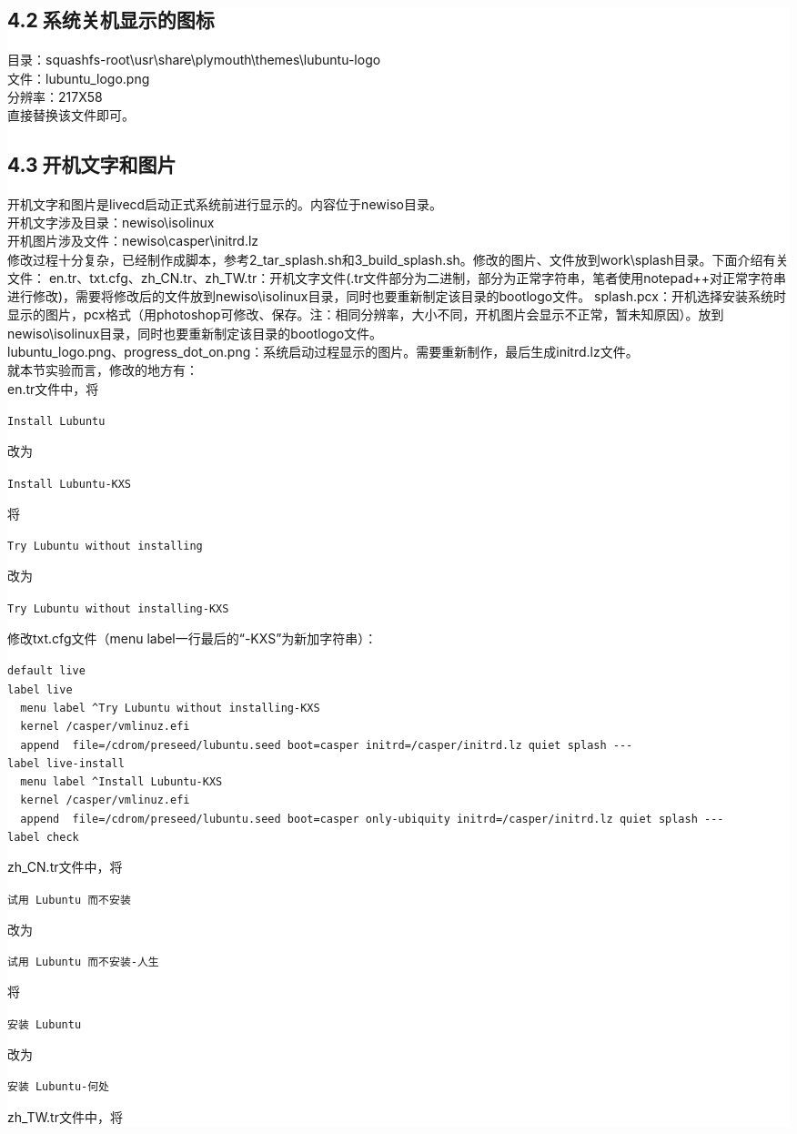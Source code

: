 
## 4.2 系统关机显示的图标
目录：squashfs-root\usr\share\plymouth\themes\lubuntu-logo  
文件：lubuntu_logo.png  
分辨率：217X58  
直接替换该文件即可。  

## 4.3 开机文字和图片
开机文字和图片是livecd启动正式系统前进行显示的。内容位于newiso目录。  
开机文字涉及目录：newiso\isolinux  
开机图片涉及文件：newiso\casper\initrd.lz  
修改过程十分复杂，已经制作成脚本，参考2_tar_splash.sh和3_build_splash.sh。修改的图片、文件放到work\splash目录。下面介绍有关文件：
en.tr、txt.cfg、zh_CN.tr、zh_TW.tr：开机文字文件(.tr文件部分为二进制，部分为正常字符串，笔者使用notepad++对正常字符串进行修改)，需要将修改后的文件放到newiso\isolinux目录，同时也要重新制定该目录的bootlogo文件。
splash.pcx：开机选择安装系统时显示的图片，pcx格式（用photoshop可修改、保存。注：相同分辨率，大小不同，开机图片会显示不正常，暂未知原因）。放到newiso\isolinux目录，同时也要重新制定该目录的bootlogo文件。  
lubuntu_logo.png、progress_dot_on.png：系统启动过程显示的图片。需要重新制作，最后生成initrd.lz文件。  
就本节实验而言，修改的地方有：  
en.tr文件中，将  
```
Install Lubuntu
```
改为  
```
Install Lubuntu-KXS
```
将  
```
Try Lubuntu without installing
```
改为  
```
Try Lubuntu without installing-KXS
```
修改txt.cfg文件（menu label一行最后的“-KXS”为新加字符串）：  
```
default live
label live
  menu label ^Try Lubuntu without installing-KXS
  kernel /casper/vmlinuz.efi
  append  file=/cdrom/preseed/lubuntu.seed boot=casper initrd=/casper/initrd.lz quiet splash ---
label live-install
  menu label ^Install Lubuntu-KXS
  kernel /casper/vmlinuz.efi
  append  file=/cdrom/preseed/lubuntu.seed boot=casper only-ubiquity initrd=/casper/initrd.lz quiet splash ---
label check
```
zh_CN.tr文件中，将  
```
试用 Lubuntu 而不安装
```
改为  
```
试用 Lubuntu 而不安装-人生
```
将  
```
安装 Lubuntu
```
改为  
```
安装 Lubuntu-何处
```
zh_TW.tr文件中，将  
```
```